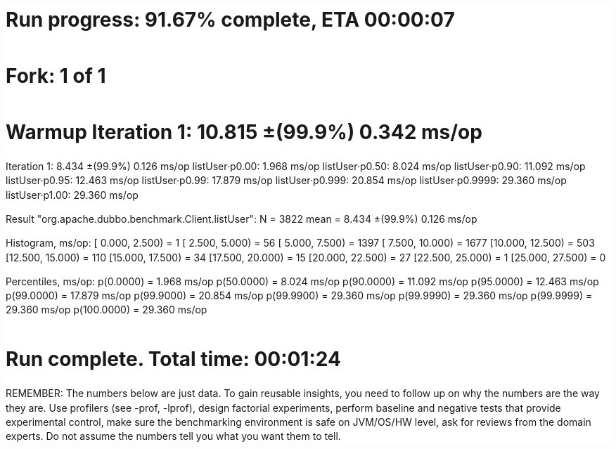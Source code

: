 # Run progress: 91.67% complete, ETA 00:00:07
# Fork: 1 of 1
# Warmup Iteration   1: 10.815 ±(99.9%) 0.342 ms/op
Iteration   1: 8.434 ±(99.9%) 0.126 ms/op
                 listUser·p0.00:   1.968 ms/op
                 listUser·p0.50:   8.024 ms/op
                 listUser·p0.90:   11.092 ms/op
                 listUser·p0.95:   12.463 ms/op
                 listUser·p0.99:   17.879 ms/op
                 listUser·p0.999:  20.854 ms/op
                 listUser·p0.9999: 29.360 ms/op
                 listUser·p1.00:   29.360 ms/op



Result "org.apache.dubbo.benchmark.Client.listUser":
  N = 3822
  mean =      8.434 ±(99.9%) 0.126 ms/op

  Histogram, ms/op:
    [ 0.000,  2.500) = 1 
    [ 2.500,  5.000) = 56 
    [ 5.000,  7.500) = 1397 
    [ 7.500, 10.000) = 1677 
    [10.000, 12.500) = 503 
    [12.500, 15.000) = 110 
    [15.000, 17.500) = 34 
    [17.500, 20.000) = 15 
    [20.000, 22.500) = 27 
    [22.500, 25.000) = 1 
    [25.000, 27.500) = 0 

  Percentiles, ms/op:
      p(0.0000) =      1.968 ms/op
     p(50.0000) =      8.024 ms/op
     p(90.0000) =     11.092 ms/op
     p(95.0000) =     12.463 ms/op
     p(99.0000) =     17.879 ms/op
     p(99.9000) =     20.854 ms/op
     p(99.9900) =     29.360 ms/op
     p(99.9990) =     29.360 ms/op
     p(99.9999) =     29.360 ms/op
    p(100.0000) =     29.360 ms/op


# Run complete. Total time: 00:01:24

REMEMBER: The numbers below are just data. To gain reusable insights, you need to follow up on
why the numbers are the way they are. Use profilers (see -prof, -lprof), design factorial
experiments, perform baseline and negative tests that provide experimental control, make sure
the benchmarking environment is safe on JVM/OS/HW level, ask for reviews from the domain experts.
Do not assume the numbers tell you what you want them to tell.
